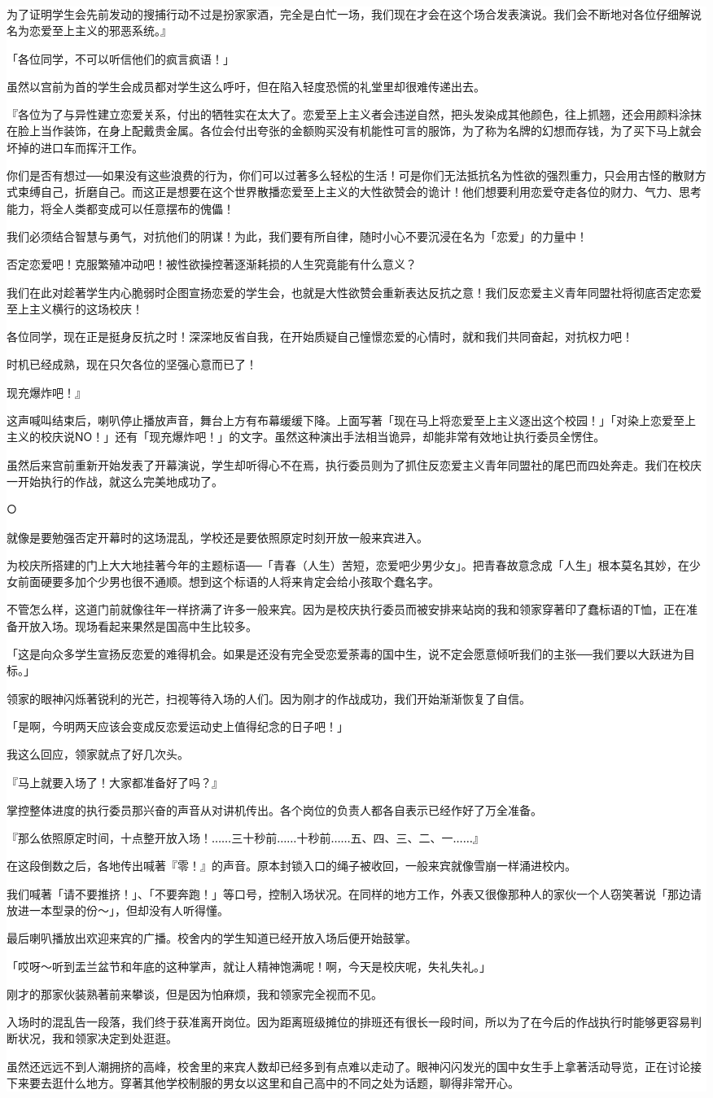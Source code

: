 为了证明学生会先前发动的搜捕行动不过是扮家家酒，完全是白忙一场，我们现在才会在这个场合发表演说。我们会不断地对各位仔细解说名为恋爱至上主义的邪恶系统。』

「各位同学，不可以听信他们的疯言疯语！」

虽然以宫前为首的学生会成员都对学生这么呼吁，但在陷入轻度恐慌的礼堂里却很难传递出去。

『各位为了与异性建立恋爱关系，付出的牺牲实在太大了。恋爱至上主义者会违逆自然，把头发染成其他颜色，往上抓翘，还会用颜料涂抹在脸上当作装饰，在身上配戴贵金属。各位会付出夸张的金额购买没有机能性可言的服饰，为了称为名牌的幻想而存钱，为了买下马上就会坏掉的进口车而挥汗工作。

你们是否有想过──如果没有这些浪费的行为，你们可以过著多么轻松的生活！可是你们无法抵抗名为性欲的强烈重力，只会用古怪的散财方式束缚自己，折磨自己。而这正是想要在这个世界散播恋爱至上主义的大性欲赞会的诡计！他们想要利用恋爱夺走各位的财力、气力、思考能力，将全人类都变成可以任意摆布的傀儡！

我们必须结合智慧与勇气，对抗他们的阴谋！为此，我们要有所自律，随时小心不要沉浸在名为「恋爱」的力量中！

否定恋爱吧！克服繁殖冲动吧！被性欲操控著逐渐耗损的人生究竟能有什么意义？

我们在此对趁著学生内心脆弱时企图宣扬恋爱的学生会，也就是大性欲赞会重新表达反抗之意！我们反恋爱主义青年同盟社将彻底否定恋爱至上主义横行的这场校庆！

各位同学，现在正是挺身反抗之时！深深地反省自我，在开始质疑自己憧憬恋爱的心情时，就和我们共同奋起，对抗权力吧！

时机已经成熟，现在只欠各位的坚强心意而已了！

现充爆炸吧！』

这声喊叫结束后，喇叭停止播放声音，舞台上方有布幕缓缓下降。上面写著「现在马上将恋爱至上主义逐出这个校园！」「对染上恋爱至上主义的校庆说NO！」还有「现充爆炸吧！」的文字。虽然这种演出手法相当诡异，却能非常有效地让执行委员全愣住。

虽然后来宫前重新开始发表了开幕演说，学生却听得心不在焉，执行委员则为了抓住反恋爱主义青年同盟社的尾巴而四处奔走。我们在校庆一开始执行的作战，就这么完美地成功了。

○

就像是要勉强否定开幕时的这场混乱，学校还是要依照原定时刻开放一般来宾进入。

为校庆所搭建的门上大大地挂著今年的主题标语──「青春（人生）苦短，恋爱吧少男少女」。把青春故意念成「人生」根本莫名其妙，在少女前面硬要多加个少男也很不通顺。想到这个标语的人将来肯定会给小孩取个蠢名字。

不管怎么样，这道门前就像往年一样挤满了许多一般来宾。因为是校庆执行委员而被安排来站岗的我和领家穿著印了蠢标语的T恤，正在准备开放入场。现场看起来果然是国高中生比较多。

「这是向众多学生宣扬反恋爱的难得机会。如果是还没有完全受恋爱荼毒的国中生，说不定会愿意倾听我们的主张──我们要以大跃进为目标。」

领家的眼神闪烁著锐利的光芒，扫视等待入场的人们。因为刚才的作战成功，我们开始渐渐恢复了自信。

「是啊，今明两天应该会变成反恋爱运动史上值得纪念的日子吧！」

我这么回应，领家就点了好几次头。

『马上就要入场了！大家都准备好了吗？』

掌控整体进度的执行委员那兴奋的声音从对讲机传出。各个岗位的负责人都各自表示已经作好了万全准备。

『那么依照原定时间，十点整开放入场！……三十秒前……十秒前……五、四、三、二、一……』

在这段倒数之后，各地传出喊著『零！』的声音。原本封锁入口的绳子被收回，一般来宾就像雪崩一样涌进校内。

我们喊著「请不要推挤！」、「不要奔跑！」等口号，控制入场状况。在同样的地方工作，外表又很像那种人的家伙一个人窃笑著说「那边请放进一本型录的份～」，但却没有人听得懂。

最后喇叭播放出欢迎来宾的广播。校舍内的学生知道已经开放入场后便开始鼓掌。

「哎呀～听到盂兰盆节和年底的这种掌声，就让人精神饱满呢！啊，今天是校庆呢，失礼失礼。」

刚才的那家伙装熟著前来攀谈，但是因为怕麻烦，我和领家完全视而不见。

入场时的混乱告一段落，我们终于获准离开岗位。因为距离班级摊位的排班还有很长一段时间，所以为了在今后的作战执行时能够更容易判断状况，我和领家决定到处逛逛。

虽然还远远不到人潮拥挤的高峰，校舍里的来宾人数却已经多到有点难以走动了。眼神闪闪发光的国中女生手上拿著活动导览，正在讨论接下来要去逛什么地方。穿著其他学校制服的男女以这里和自己高中的不同之处为话题，聊得非常开心。
